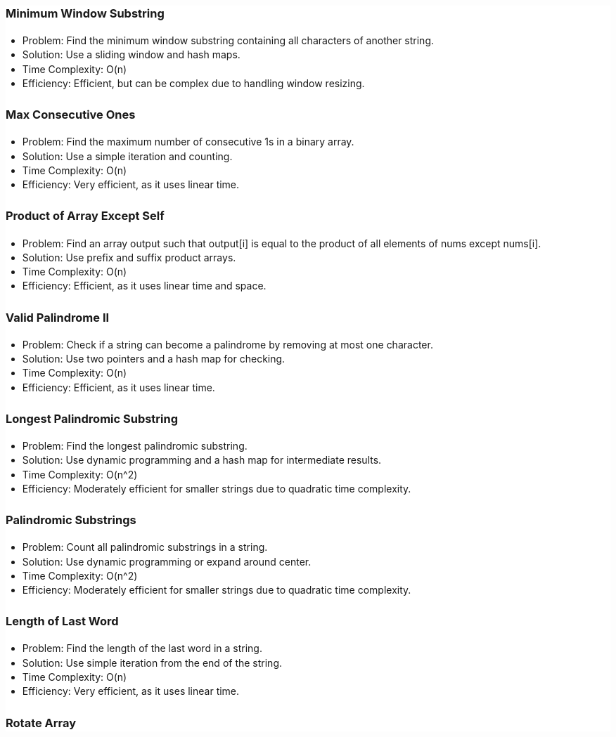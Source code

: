 ### Minimum Window Substring

- Problem: Find the minimum window substring containing all characters of another string.
- Solution: Use a sliding window and hash maps.
- Time Complexity: O(n)
- Efficiency: Efficient, but can be complex due to handling window resizing.

### Max Consecutive Ones

- Problem: Find the maximum number of consecutive 1s in a binary array.
- Solution: Use a simple iteration and counting.
- Time Complexity: O(n)
- Efficiency: Very efficient, as it uses linear time.

### Product of Array Except Self

- Problem: Find an array output such that output[i] is equal to the product of all elements of nums except nums[i].
- Solution: Use prefix and suffix product arrays.
- Time Complexity: O(n)
- Efficiency: Efficient, as it uses linear time and space.

### Valid Palindrome II

- Problem: Check if a string can become a palindrome by removing at most one character.
- Solution: Use two pointers and a hash map for checking.
- Time Complexity: O(n)
- Efficiency: Efficient, as it uses linear time.

### Longest Palindromic Substring

- Problem: Find the longest palindromic substring.
- Solution: Use dynamic programming and a hash map for intermediate results.
- Time Complexity: O(n^2)
- Efficiency: Moderately efficient for smaller strings due to quadratic time complexity.

### Palindromic Substrings

- Problem: Count all palindromic substrings in a string.
- Solution: Use dynamic programming or expand around center.
- Time Complexity: O(n^2)
- Efficiency: Moderately efficient for smaller strings due to quadratic time complexity.

### Length of Last Word

- Problem: Find the length of the last word in a string.
- Solution: Use simple iteration from the end of the string.
- Time Complexity: O(n)
- Efficiency: Very efficient, as it uses linear time.

### Rotate Array
